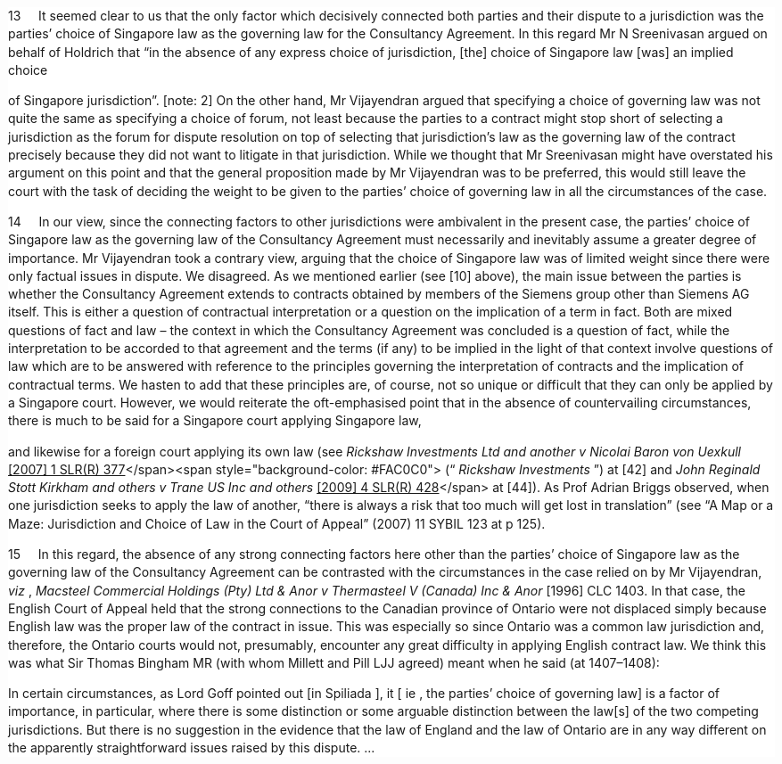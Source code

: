 13     It seemed clear to us that the only factor which decisively connected both parties and their dispute to a jurisdiction was the parties’ choice of Singapore law as the governing law for the Consultancy Agreement. In this regard Mr N Sreenivasan argued on behalf of Holdrich that “in the absence of any express choice of jurisdiction, [the] choice of Singapore law [was] an implied choice 

of Singapore jurisdiction”. [note: 2] On the other hand, Mr Vijayendran argued that specifying a choice of governing law was not quite the same as specifying a choice of forum, not least because the parties to a contract might stop short of selecting a jurisdiction as the forum for dispute resolution on top of selecting that jurisdiction’s law as the governing law of the contract precisely because they did not want to litigate in that jurisdiction. While we thought that Mr Sreenivasan might have overstated his argument on this point and that the general proposition made by Mr Vijayendran was to be preferred, this would still leave the court with the task of deciding the weight to be given to the parties’ choice of governing law in all the circumstances of the case. 

14     In our view, since the connecting factors to other jurisdictions were ambivalent in the present case, the parties’ choice of Singapore law as the governing law of the Consultancy Agreement must necessarily and inevitably assume a greater degree of importance. Mr Vijayendran took a contrary view, arguing that the choice of Singapore law was of limited weight since there were only factual issues in dispute. We disagreed. As we mentioned earlier (see [10] above), the main issue between the parties is whether the Consultancy Agreement extends to contracts obtained by members of the Siemens group other than Siemens AG itself. This is either a question of contractual interpretation or a question on the implication of a term in fact. Both are mixed questions of fact and law – the context in which the Consultancy Agreement was concluded is a question of fact, while the interpretation to be accorded to that agreement and the terms (if any) to be implied in the light of that context involve questions of law which are to be answered with reference to the principles governing the interpretation of contracts and the implication of contractual terms. We hasten to add that these principles are, of course, not so unique or difficult that they can only be applied by a Singapore court. However, we would reiterate the oft-emphasised point that in the absence of countervailing circumstances, there is much to be said for a Singapore court applying Singapore law, 


and likewise for a foreign court applying its own law (see _Rickshaw Investments Ltd and another v Nicolai Baron von Uexkull_ [[2007] 1 SLR(R) 377]("https://www.open.gov.sg")</span><span style="background-color: #FAC0C0"> (“ _Rickshaw Investments_ ”) at [42] and _John Reginald Stott Kirkham and others v Trane US Inc and others_ [[2009] 4 SLR(R) 428]("https://www.open.gov.sg")</span> at [44]). As Prof Adrian Briggs observed, when one jurisdiction seeks to apply the law of another, “there is always a risk that too much will get lost in translation” (see “A Map or a Maze: Jurisdiction and Choice of Law in the Court of Appeal” (2007) 11 SYBIL 123 at p 125). 

15     In this regard, the absence of any strong connecting factors here other than the parties’ choice of Singapore law as the governing law of the Consultancy Agreement can be contrasted with the circumstances in the case relied on by Mr Vijayendran, _viz_ , _Macsteel Commercial Holdings (Pty) Ltd & Anor v Thermasteel V (Canada) Inc & Anor_ [1996] CLC 1403. In that case, the English Court of Appeal held that the strong connections to the Canadian province of Ontario were not displaced simply because English law was the proper law of the contract in issue. This was especially so since Ontario was a common law jurisdiction and, therefore, the Ontario courts would not, presumably, encounter any great difficulty in applying English contract law. We think this was what Sir Thomas Bingham MR (with whom Millett and Pill LJJ agreed) meant when he said (at 1407–1408): 

 In certain circumstances, as Lord Goff pointed out [in Spiliada ], it [ ie , the parties’ choice of governing law] is a factor of importance, in particular, where there is some distinction or some arguable distinction between the law[s] of the two competing jurisdictions. But there is no suggestion in the evidence that the law of England and the law of Ontario are in any way different on the apparently straightforward issues raised by this dispute. ... 
